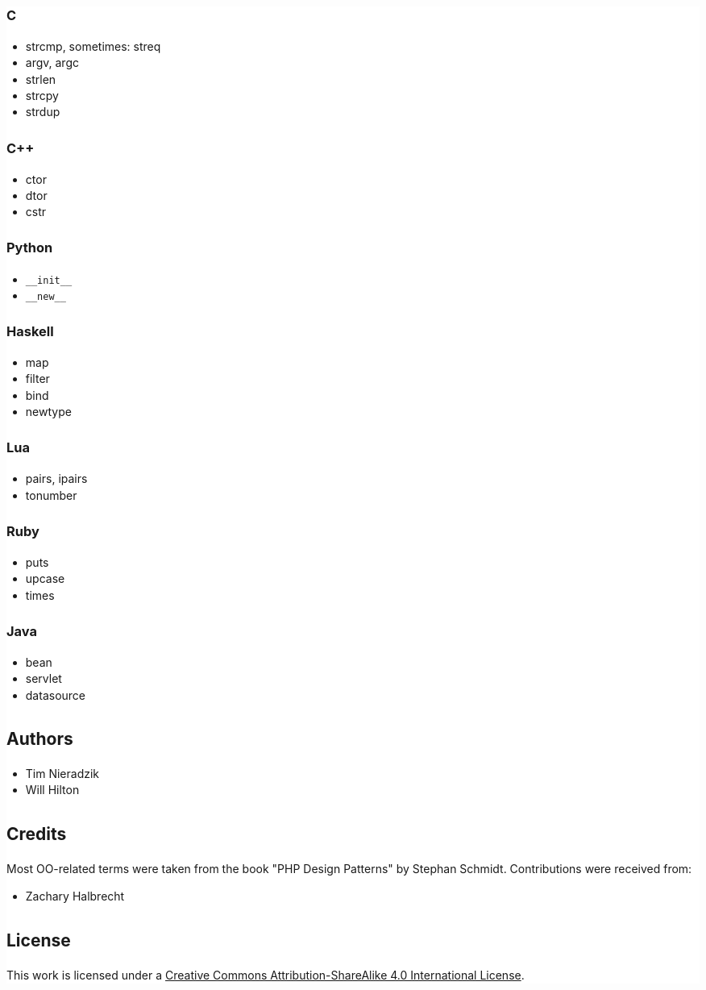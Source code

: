 ### C
* strcmp, sometimes: streq
* argv, argc
* strlen
* strcpy
* strdup

### C++
* ctor
* dtor
* cstr

### Python
* `__init__`
* `__new__`

### Haskell
* map
* filter
* bind
* newtype

### Lua
* pairs, ipairs
* tonumber

### Ruby
* puts
* upcase
* times

### Java
* bean
* servlet
* datasource

## Authors
* Tim Nieradzik
* Will Hilton

## Credits
Most OO-related terms were taken from the book "PHP Design Patterns" by
Stephan Schmidt. Contributions were received from:

* Zachary Halbrecht

## License
This work is licensed under a [Creative Commons Attribution-ShareAlike 4.0 International License](https://creativecommons.org/licenses/by-sa/4.0/).
